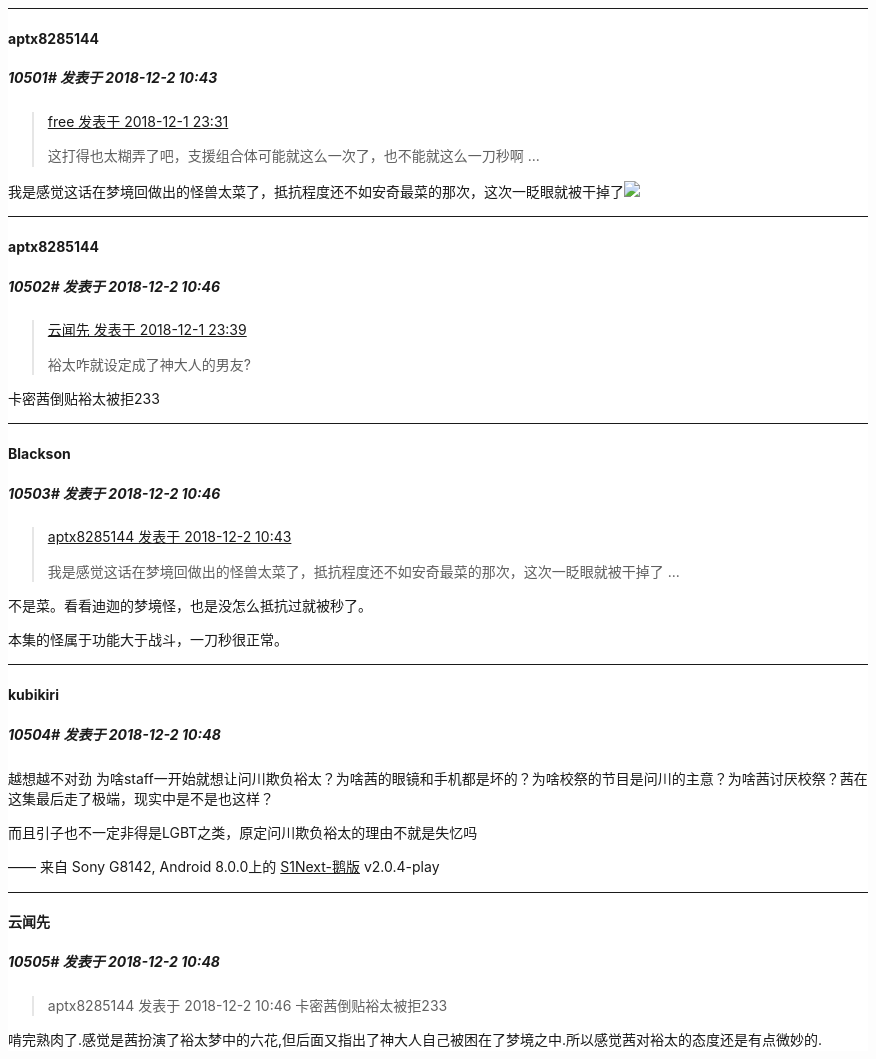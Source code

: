 

*****

####  aptx8285144  
##### 10501#       发表于 2018-12-2 10:43

<blockquote><a href="httphttps://bbs.saraba1st.com/2b/forum.php?mod=redirect&amp;goto=findpost&amp;pid=41794979&amp;ptid=1527697" target="_blank">free 发表于 2018-12-1 23:31</a>

这打得也太糊弄了吧，支援组合体可能就这么一次了，也不能就这么一刀秒啊 ...</blockquote>
我是感觉这话在梦境回做出的怪兽太菜了，抵抗程度还不如安奇最菜的那次，这次一眨眼就被干掉了<img src="https://static.saraba1st.com/image/smiley/face2017/066.png" referrerpolicy="no-referrer">

*****

####  aptx8285144  
##### 10502#       发表于 2018-12-2 10:46

<blockquote><a href="httphttps://bbs.saraba1st.com/2b/forum.php?mod=redirect&amp;goto=findpost&amp;pid=41795079&amp;ptid=1527697" target="_blank">云闻先 发表于 2018-12-1 23:39</a>

裕太咋就设定成了神大人的男友?</blockquote>
卡密茜倒贴裕太被拒233

*****

####  Blackson  
##### 10503#       发表于 2018-12-2 10:46

<blockquote><a href="httphttps://bbs.saraba1st.com/2b/forum.php?mod=redirect&amp;goto=findpost&amp;pid=41797903&amp;ptid=1527697" target="_blank">aptx8285144 发表于 2018-12-2 10:43</a>

我是感觉这话在梦境回做出的怪兽太菜了，抵抗程度还不如安奇最菜的那次，这次一眨眼就被干掉了 ...</blockquote>
不是菜。看看迪迦的梦境怪，也是没怎么抵抗过就被秒了。

本集的怪属于功能大于战斗，一刀秒很正常。

*****

####  kubikiri  
##### 10504#       发表于 2018-12-2 10:48

越想越不对劲
为啥staff一开始就想让问川欺负裕太？为啥茜的眼镜和手机都是坏的？为啥校祭的节目是问川的主意？为啥茜讨厌校祭？茜在这集最后走了极端，现实中是不是也这样？

而且引子也不一定非得是LGBT之类，原定问川欺负裕太的理由不就是失忆吗

—— 来自 Sony G8142, Android 8.0.0上的 [S1Next-鹅版](https://github.com/ykrank/S1-Next/releases) v2.0.4-play

*****

####  云闻先  
##### 10505#       发表于 2018-12-2 10:48

<blockquote>aptx8285144 发表于 2018-12-2 10:46
卡密茜倒贴裕太被拒233</blockquote>
啃完熟肉了.感觉是茜扮演了裕太梦中的六花,但后面又指出了神大人自己被困在了梦境之中.所以感觉茜对裕太的态度还是有点微妙的.
